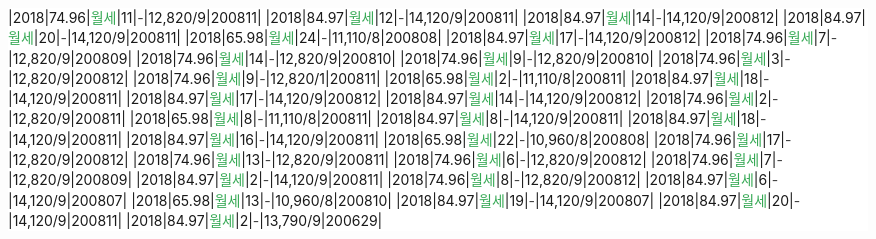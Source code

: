 |2018|74.96|<span style="color:#34a853">월세</span>|11|<span style="color:#444444">-</span>|12,820/9|200811|
|2018|84.97|<span style="color:#34a853">월세</span>|12|<span style="color:#444444">-</span>|14,120/9|200811|
|2018|84.97|<span style="color:#34a853">월세</span>|14|<span style="color:#444444">-</span>|14,120/9|200812|
|2018|84.97|<span style="color:#34a853">월세</span>|20|<span style="color:#444444">-</span>|14,120/9|200811|
|2018|65.98|<span style="color:#34a853">월세</span>|24|<span style="color:#444444">-</span>|11,110/8|200808|
|2018|84.97|<span style="color:#34a853">월세</span>|17|<span style="color:#444444">-</span>|14,120/9|200812|
|2018|74.96|<span style="color:#34a853">월세</span>|7|<span style="color:#444444">-</span>|12,820/9|200809|
|2018|74.96|<span style="color:#34a853">월세</span>|14|<span style="color:#444444">-</span>|12,820/9|200810|
|2018|74.96|<span style="color:#34a853">월세</span>|9|<span style="color:#444444">-</span>|12,820/9|200810|
|2018|74.96|<span style="color:#34a853">월세</span>|3|<span style="color:#444444">-</span>|12,820/9|200812|
|2018|74.96|<span style="color:#34a853">월세</span>|9|<span style="color:#444444">-</span>|12,820/1|200811|
|2018|65.98|<span style="color:#34a853">월세</span>|2|<span style="color:#444444">-</span>|11,110/8|200811|
|2018|84.97|<span style="color:#34a853">월세</span>|18|<span style="color:#444444">-</span>|14,120/9|200811|
|2018|84.97|<span style="color:#34a853">월세</span>|17|<span style="color:#444444">-</span>|14,120/9|200812|
|2018|84.97|<span style="color:#34a853">월세</span>|14|<span style="color:#444444">-</span>|14,120/9|200812|
|2018|74.96|<span style="color:#34a853">월세</span>|2|<span style="color:#444444">-</span>|12,820/9|200811|
|2018|65.98|<span style="color:#34a853">월세</span>|8|<span style="color:#444444">-</span>|11,110/8|200811|
|2018|84.97|<span style="color:#34a853">월세</span>|8|<span style="color:#444444">-</span>|14,120/9|200811|
|2018|84.97|<span style="color:#34a853">월세</span>|18|<span style="color:#444444">-</span>|14,120/9|200811|
|2018|84.97|<span style="color:#34a853">월세</span>|16|<span style="color:#444444">-</span>|14,120/9|200811|
|2018|65.98|<span style="color:#34a853">월세</span>|22|<span style="color:#444444">-</span>|10,960/8|200808|
|2018|74.96|<span style="color:#34a853">월세</span>|17|<span style="color:#444444">-</span>|12,820/9|200812|
|2018|74.96|<span style="color:#34a853">월세</span>|13|<span style="color:#444444">-</span>|12,820/9|200811|
|2018|74.96|<span style="color:#34a853">월세</span>|6|<span style="color:#444444">-</span>|12,820/9|200812|
|2018|74.96|<span style="color:#34a853">월세</span>|7|<span style="color:#444444">-</span>|12,820/9|200809|
|2018|84.97|<span style="color:#34a853">월세</span>|2|<span style="color:#444444">-</span>|14,120/9|200811|
|2018|74.96|<span style="color:#34a853">월세</span>|8|<span style="color:#444444">-</span>|12,820/9|200812|
|2018|84.97|<span style="color:#34a853">월세</span>|6|<span style="color:#444444">-</span>|14,120/9|200807|
|2018|65.98|<span style="color:#34a853">월세</span>|13|<span style="color:#444444">-</span>|10,960/8|200810|
|2018|84.97|<span style="color:#34a853">월세</span>|19|<span style="color:#444444">-</span>|14,120/9|200807|
|2018|84.97|<span style="color:#34a853">월세</span>|20|<span style="color:#444444">-</span>|14,120/9|200811|
|2018|84.97|<span style="color:#34a853">월세</span>|2|<span style="color:#444444">-</span>|13,790/9|200629|
